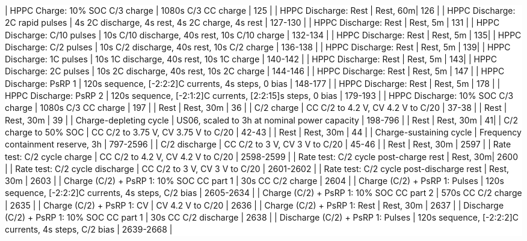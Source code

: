 | HPPC Charge: 10% SOC C/3 charge | 1080s C/3 CC charge | 125 |
| HPPC Discharge: Rest | Rest, 60m| 126 |
| HPPC Discharge: 2C rapid pulses | 4s 2C discharge, 4s rest, 4s 2C charge, 4s rest | 127-130 |
| HPPC Discharge: Rest | Rest, 5m | 131 |
| HPPC Discharge: C/10 pulses | 10s C/10 discharge, 40s rest, 10s C/10 charge | 132-134 |
| HPPC Discharge: Rest | Rest, 5m | 135|
| HPPC Discharge: C/2 pulses | 10s C/2 discharge, 40s rest, 10s C/2 charge | 136-138 |
| HPPC Discharge: Rest | Rest, 5m | 139|
| HPPC Discharge: 1C pulses | 10s 1C discharge, 40s rest, 10s 1C charge | 140-142 |
| HPPC Discharge: Rest | Rest, 5m | 143|
| HPPC Discharge: 2C pulses | 10s 2C discharge, 40s rest, 10s 2C charge | 144-146 |
| HPPC Discharge: Rest | Rest, 5m | 147 |
| HPPC Discharge: PsRP 1 | 120s sequence, [-2:2:2]C currents, 4s steps, 0 bias | 148-177 |
| HPPC Discharge: Rest | Rest, 5m | 178 |
| HPPC Discharge: PsRP 2 | 120s sequence, [-2:1:2]C currents, [2:2:15]s steps, 0 bias | 179-193 |
| HPPC Discharge: 10% SOC C/3 charge | 1080s C/3 CC charge | 197 |
| Rest | Rest, 30m | 36 |
| C/2 charge | CC C/2 to 4.2 V, CV 4.2 V to C/20 | 37-38 |
| Rest | Rest, 30m | 39 |
| Charge-depleting cycle | US06, scaled to 3h at nominal power capacity | 198-796 |
| Rest | Rest, 30m | 41|
| C/2 charge to 50% SOC | CC C/2 to 3.75 V, CV 3.75 V to C/20 | 42-43 |
| Rest | Rest, 30m | 44 |
| Charge-sustaining cycle | Frequency containment reserve, 3h | 797-2596 |
| C/2 discharge | CC C/2 to 3 V, CV 3 V to C/20 | 45-46 |
| Rest | Rest, 30m | 2597 |
| Rate test: C/2 cycle charge | CC C/2 to 4.2 V, CV 4.2 V to C/20 | 2598-2599 |
| Rate test: C/2 cycle post-charge rest | Rest, 30m| 2600 | 
| Rate test: C/2 cycle discharge | CC C/2 to 3 V, CV 3 V to C/20 | 2601-2602 |
| Rate test: C/2 cycle post-discharge rest | Rest, 30m | 2603 | 
| Charge (C/2) + PsRP 1: 10% SOC CC part 1 | 30s CC C/2 charge | 2604 |
| Charge (C/2) + PsRP 1: Pulses | 120s sequence, [-2:2:2]C currents, 4s steps, C/2 bias | 2605-2634 |
| Charge (C/2) + PsRP 1: 10% SOC CC part 2 | 570s CC C/2 charge | 2635 |
| Charge (C/2) + PsRP 1: CV | CV 4.2 V to C/20 | 2636 | 
| Charge (C/2) + PsRP 1: Rest | Rest, 30m | 2637 | 
| Discharge (C/2) + PsRP 1: 10% SOC CC part 1 | 30s CC C/2 discharge | 2638 |
| Discharge (C/2) + PsRP 1: Pulses | 120s sequence, [-2:2:2]C currents, 4s steps, C/2 bias | 2639-2668 |